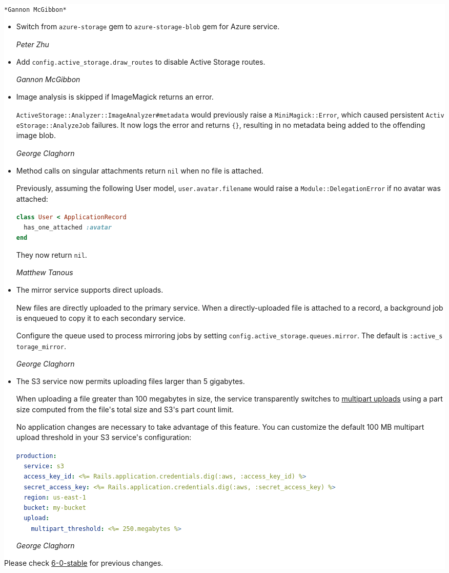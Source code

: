     *Gannon McGibbon*

*   Switch from `azure-storage` gem to `azure-storage-blob` gem for Azure service.

    *Peter Zhu*

*   Add `config.active_storage.draw_routes` to disable Active Storage routes.

    *Gannon McGibbon*

*   Image analysis is skipped if ImageMagick returns an error.

    `ActiveStorage::Analyzer::ImageAnalyzer#metadata` would previously raise a
    `MiniMagick::Error`, which caused persistent `ActiveStorage::AnalyzeJob`
    failures. It now logs the error and returns `{}`, resulting in no metadata
    being added to the offending image blob.

    *George Claghorn*

*   Method calls on singular attachments return `nil` when no file is attached.

    Previously, assuming the following User model, `user.avatar.filename` would
    raise a `Module::DelegationError` if no avatar was attached:

    ```ruby
    class User < ApplicationRecord
      has_one_attached :avatar
    end
    ```

    They now return `nil`.

    *Matthew Tanous*

*   The mirror service supports direct uploads.

    New files are directly uploaded to the primary service. When a
    directly-uploaded file is attached to a record, a background job is enqueued
    to copy it to each secondary service.

    Configure the queue used to process mirroring jobs by setting
    `config.active_storage.queues.mirror`. The default is `:active_storage_mirror`.

    *George Claghorn*

*   The S3 service now permits uploading files larger than 5 gigabytes.

    When uploading a file greater than 100 megabytes in size, the service
    transparently switches to [multipart uploads](https://docs.aws.amazon.com/AmazonS3/latest/dev/mpuoverview.html)
    using a part size computed from the file's total size and S3's part count limit.

    No application changes are necessary to take advantage of this feature. You
    can customize the default 100 MB multipart upload threshold in your S3
    service's configuration:

    ```yaml
    production:
      service: s3
      access_key_id: <%= Rails.application.credentials.dig(:aws, :access_key_id) %>
      secret_access_key: <%= Rails.application.credentials.dig(:aws, :secret_access_key) %>
      region: us-east-1
      bucket: my-bucket
      upload:
        multipart_threshold: <%= 250.megabytes %>
    ```

    *George Claghorn*


Please check [6-0-stable](https://github.com/rails/rails/blob/6-0-stable/activestorage/CHANGELOG.md) for previous changes.
